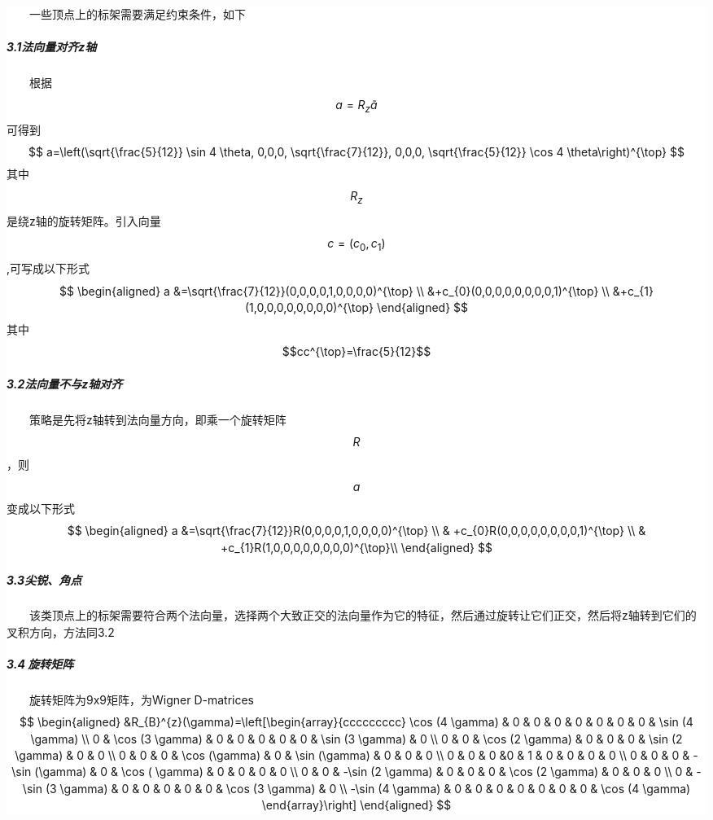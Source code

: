 &emsp;&emsp;一些顶点上的标架需要满足约束条件，如下

#####  3.1法向量对齐z轴

&emsp;&emsp;根据$$a=R_z\tilde{a}$$可得到
$$
a=\left(\sqrt{\frac{5}{12}} \sin 4 \theta, 0,0,0, \sqrt{\frac{7}{12}}, 0,0,0, \sqrt{\frac{5}{12}} \cos 4 \theta\right)^{\top}
$$
其中$$R_z$$是绕z轴的旋转矩阵。引入向量$$c=(c_0,c_1)$$,可写成以下形式
$$
\begin{aligned}
a &=\sqrt{\frac{7}{12}}(0,0,0,0,1,0,0,0,0)^{\top} \\
&+c_{0}(0,0,0,0,0,0,0,0,1)^{\top} \\
&+c_{1}(1,0,0,0,0,0,0,0,0)^{\top}
\end{aligned}
$$
其中$$cc^{\top}=\frac{5}{12}$$

##### 3.2法向量不与z轴对齐

&emsp;&emsp;策略是先将z轴转到法向量方向，即乘一个旋转矩阵$$R$$，则$$a$$变成以下形式
$$
\begin{aligned}
a &=\sqrt{\frac{7}{12}}R(0,0,0,0,1,0,0,0,0)^{\top} \\
& +c_{0}R(0,0,0,0,0,0,0,0,1)^{\top} \\
& +c_{1}R(1,0,0,0,0,0,0,0,0)^{\top}\\
\end{aligned}
$$

##### 3.3尖锐、角点

&emsp;&emsp;该类顶点上的标架需要符合两个法向量，选择两个大致正交的法向量作为它的特征，然后通过旋转让它们正交，然后将z轴转到它们的叉积方向，方法同3.2

##### 3.4 旋转矩阵

&emsp;&emsp;旋转矩阵为9x9矩阵，为Wigner D-matrices 
$$
\begin{aligned}
&R_{B}^{z}(\gamma)=\left[\begin{array}{ccccccccc}
\cos (4 \gamma) & 0 & 0 & 0 & 0 & 0 & 0 & 0 & \sin (4 \gamma) \\
0 & \cos (3 \gamma) & 0 & 0 & 0 & 0 & 0 & \sin (3 \gamma) & 0 \\
0 & 0 & \cos (2 \gamma) & 0 & 0 & 0 & \sin (2 \gamma) & 0 & 0 \\
0 & 0 & 0 & \cos (\gamma) & 0 & \sin (\gamma) & 0 & 0 & 0 \\
0 & 0 & 0 &0 & 1 & 0 & 0 & 0 & 0 \\
0 & 0 & 0 &  -\sin (\gamma) & 0 & \cos ( \gamma) & 0 & 0 & 0 & 0 \\
0 & 0 & -\sin (2 \gamma) & 0 & 0 & 0 & \cos (2 \gamma) & 0 & 0 & 0 \\
0 & -\sin (3 \gamma) & 0 & 0 & 0 & 0 & 0 & \cos (3 \gamma) & 0 \\
-\sin (4 \gamma) & 0 & 0 & 0 & 0 & 0 & 0 & 0 & \cos (4 \gamma)
\end{array}\right]
\end{aligned}
$$

